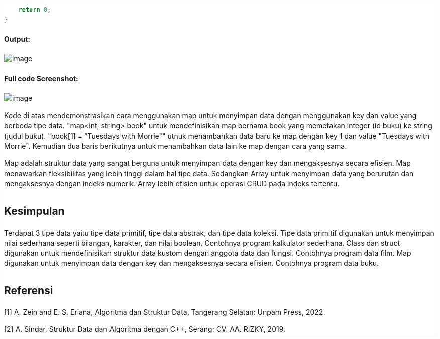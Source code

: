 ```C++
    return 0;
}
```
#### Output:
![image](https://github.com/azkawidya/Praktikum-Algoritma-dan-Struktur-Data/assets/161341169/9ea3647a-9b95-45b9-8f9c-dc68c095d03b)

#### Full code Screenshot:
![image](https://github.com/azkawidya/Praktikum-Algoritma-dan-Struktur-Data/assets/161341169/b620a74b-9d0d-4a41-a713-85ccc9a72327)

Kode di atas mendemonstrasikan cara menggunakan map untuk menyimpan data dengan menggunakan key dan value yang berbeda tipe data. "map<int, string> book" untuk mendefinisikan map bernama book yang memetakan integer (id buku) ke string (judul buku). "book[1] = "Tuesdays with Morrie"" utnuk menambahkan data baru ke map dengan key 1 dan value "Tuesdays with Morrie". Kemudian dua baris berikutnya untuk menambahkan data lain ke map dengan cara yang sama.

Map adalah struktur data yang sangat berguna untuk menyimpan data dengan key dan mengaksesnya secara efisien. Map menawarkan fleksibilitas yang lebih tinggi dalam hal tipe data. Sedangkan Array untuk menyimpan data yang berurutan dan mengaksesnya dengan indeks numerik. Array lebih efisien untuk operasi CRUD pada indeks tertentu.

## Kesimpulan
Terdapat 3 tipe data yaitu tipe data primitif, tipe data abstrak, dan tipe data koleksi. Tipe data primitif digunakan untuk menyimpan nilai sederhana seperti bilangan, karakter, dan nilai boolean. Contohnya program kalkulator sederhana. Class dan struct digunakan untuk mendefinisikan struktur data kustom dengan anggota data dan fungsi. Contohnya program data film. Map digunakan untuk menyimpan data dengan key dan mengaksesnya secara efisien. Contohnya program data buku.

## Referensi
[1] A. Zein and E. S. Eriana, Algoritma dan Struktur Data, Tangerang Selatan: Unpam Press, 2022.

[2] A. Sindar, Struktur Data dan Algoritma dengan C++, Serang: CV. AA. RIZKY, 2019. 
